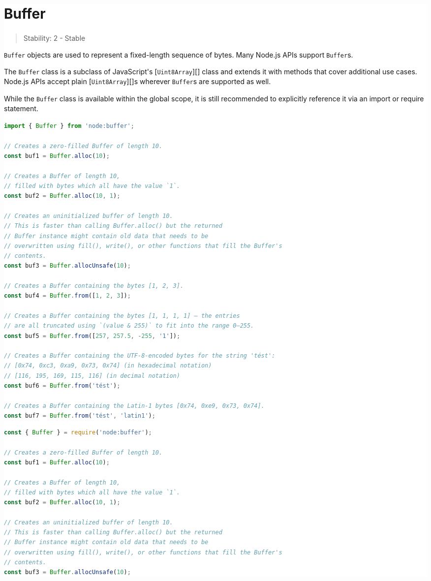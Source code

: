 # Buffer



> Stability: 2 - Stable



`Buffer` objects are used to represent a fixed-length sequence of bytes. Many
Node.js APIs support `Buffer`s.

The `Buffer` class is a subclass of JavaScript's [`Uint8Array`][] class and
extends it with methods that cover additional use cases. Node.js APIs accept
plain [`Uint8Array`][]s wherever `Buffer`s are supported as well.

While the `Buffer` class is available within the global scope, it is still
recommended to explicitly reference it via an import or require statement.

```mjs
import { Buffer } from 'node:buffer';

// Creates a zero-filled Buffer of length 10.
const buf1 = Buffer.alloc(10);

// Creates a Buffer of length 10,
// filled with bytes which all have the value `1`.
const buf2 = Buffer.alloc(10, 1);

// Creates an uninitialized buffer of length 10.
// This is faster than calling Buffer.alloc() but the returned
// Buffer instance might contain old data that needs to be
// overwritten using fill(), write(), or other functions that fill the Buffer's
// contents.
const buf3 = Buffer.allocUnsafe(10);

// Creates a Buffer containing the bytes [1, 2, 3].
const buf4 = Buffer.from([1, 2, 3]);

// Creates a Buffer containing the bytes [1, 1, 1, 1] – the entries
// are all truncated using `(value & 255)` to fit into the range 0–255.
const buf5 = Buffer.from([257, 257.5, -255, '1']);

// Creates a Buffer containing the UTF-8-encoded bytes for the string 'tést':
// [0x74, 0xc3, 0xa9, 0x73, 0x74] (in hexadecimal notation)
// [116, 195, 169, 115, 116] (in decimal notation)
const buf6 = Buffer.from('tést');

// Creates a Buffer containing the Latin-1 bytes [0x74, 0xe9, 0x73, 0x74].
const buf7 = Buffer.from('tést', 'latin1');
```

```cjs
const { Buffer } = require('node:buffer');

// Creates a zero-filled Buffer of length 10.
const buf1 = Buffer.alloc(10);

// Creates a Buffer of length 10,
// filled with bytes which all have the value `1`.
const buf2 = Buffer.alloc(10, 1);

// Creates an uninitialized buffer of length 10.
// This is faster than calling Buffer.alloc() but the returned
// Buffer instance might contain old data that needs to be
// overwritten using fill(), write(), or other functions that fill the Buffer's
// contents.
const buf3 = Buffer.allocUnsafe(10);
```